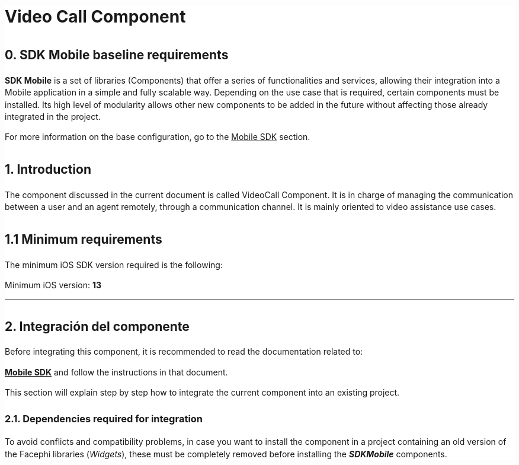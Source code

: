 # Video Call Component

## 0. SDK Mobile baseline requirements

**SDK Mobile** is a set of libraries (Components) that offer a series of
functionalities and services, allowing their integration into a Mobile
application in a simple and fully scalable way. Depending on the use
case that is required, certain components must be installed. Its high
level of modularity allows other new components to be added in the
future without affecting those already integrated in the project.

For more information on the base configuration, go to the
<a href="Mobile_SDK"
data-linked-resource-id="2605678593" data-linked-resource-version="15"
data-linked-resource-type="page">Mobile SDK</a> section.


## 1. Introduction

The component discussed in the current document is called VideoCall
Component. It is in charge of managing the communication between a user
and an agent remotely, through a communication channel. It is mainly
oriented to video assistance use cases.

## 1.1 Minimum requirements
The minimum iOS SDK version required is the following:

Minimum iOS version: **13**

---

## 2. Integración del componente

Before integrating this component, it is recommended to read the
documentation related to:

<a href="Mobile_SDK"
data-linked-resource-id="2605678593" data-linked-resource-version="15"
data-linked-resource-type="page"><strong>Mobile SDK</strong></a>
and follow the instructions in that document.

This section will explain step by step how to integrate the current
component into an existing project.

### 2.1. Dependencies required for integration

To avoid conflicts and compatibility problems, in case you want to
install the component in a project containing an old version of the
Facephi libraries (_Widgets_), these must be completely removed before
installing the **_SDKMobile_** components.
